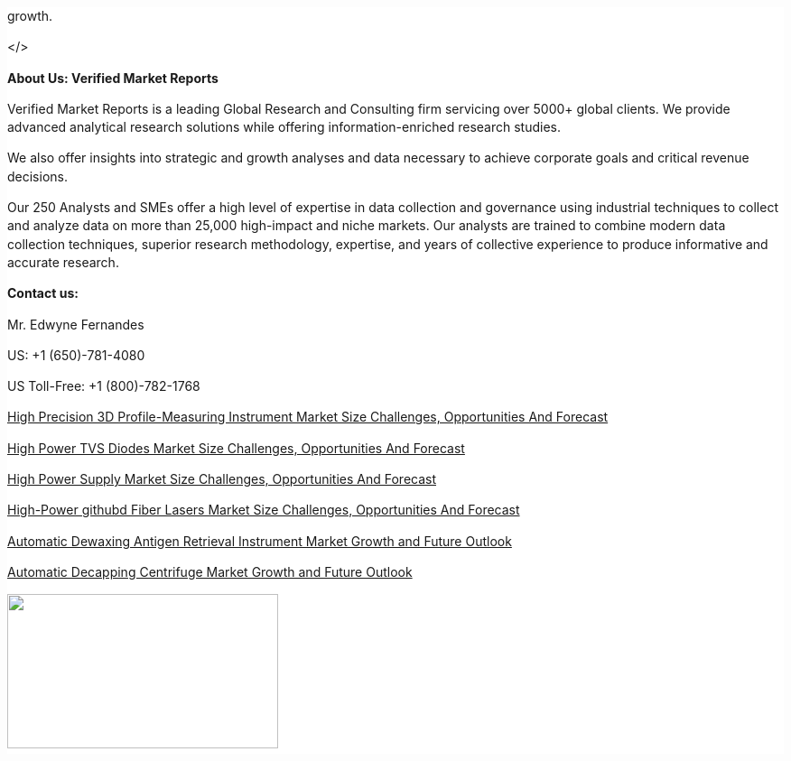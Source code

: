 growth.</p></body></></strong></p><p id="" class=""><strong>About Us: Verified Market Reports</strong></p><p id="" class="">Verified Market Reports is a leading Global Research and Consulting firm servicing over 5000+ global clients. We provide advanced analytical research solutions while offering information-enriched research studies.</p><p id="" class="">We also offer insights into strategic and growth analyses and data necessary to achieve corporate goals and critical revenue decisions.</p><p id="" class="">Our 250 Analysts and SMEs offer a high level of expertise in data collection and governance using industrial techniques to collect and analyze data on more than 25,000 high-impact and niche markets. Our analysts are trained to combine modern data collection techniques, superior research methodology, expertise, and years of collective experience to produce informative and accurate research.</p><p id="" class=""><strong>Contact us:</strong></p><p id="" class="">Mr. Edwyne Fernandes</p><p id="" class="">US: +1 (650)-781-4080</p><p id="" class="">US Toll-Free: +1 (800)-782-1768</p><p><a href="https://www.linkedin.com/github/high-precision-3d-profile-measuring-instrument-market-vv6rc/" target="_blank">High Precision 3D Profile-Measuring Instrument Market Size Challenges, Opportunities And Forecast</a></p> <p><a href="https://www.linkedin.com/github/high-power-tvs-diodes-market-size-challenges-opportunities-xtwqc/" target="_blank">High Power TVS Diodes Market Size Challenges, Opportunities And Forecast</a></p> <p><a href="https://www.linkedin.com/github/high-power-supply-market-size-challenges-opportunities-akomc/" target="_blank">High Power Supply Market Size Challenges, Opportunities And Forecast</a></p> <p><a href="https://www.linkedin.com/github/high-power-githubd-fiber-lasers-market-size-challenges-gqe5c/" target="_blank">High-Power githubd Fiber Lasers Market Size Challenges, Opportunities And Forecast</a></p> <p><a href="https://www.linkedin.com/github/automatic-dewaxing-antigen-retrieval-instrument-market-qh5cc/" target="_blank">Automatic Dewaxing Antigen Retrieval Instrument Market Growth and Future Outlook</a></p> <p><a href="https://www.linkedin.com/github/automatic-decapping-centrifuge-market-growth-future-lx0oc/" target="_blank">Automatic Decapping Centrifuge Market Growth and Future Outlook</a></p> <p><img class="alignnone size-medium wp-image-20088" src="https://ffe5etoiles.com/wp-content/uploads/2024/12/MST1-300x171.png" alt="" width="300" height="171" /></p>
